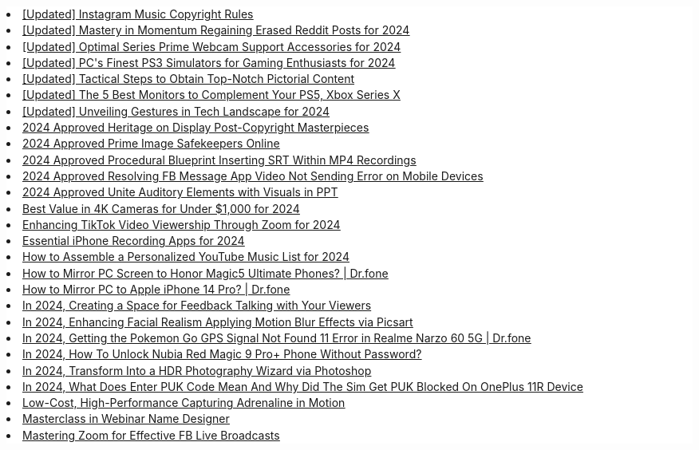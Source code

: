 <li><a href="https://fox-helps.techidaily.com/updated-instagram-music-copyright-rules/"><u>[Updated] Instagram Music Copyright Rules</u></a></li>
<li><a href="https://fox-helps.techidaily.com/updated-mastery-in-momentum-regaining-erased-reddit-posts-for-2024/"><u>[Updated] Mastery in Momentum  Regaining Erased Reddit Posts for 2024</u></a></li>
<li><a href="https://fox-helps.techidaily.com/updated-optimal-series-prime-webcam-support-accessories-for-2024/"><u>[Updated] Optimal Series  Prime Webcam Support Accessories for 2024</u></a></li>
<li><a href="https://screen-capture.techidaily.com/updated-pcs-finest-ps3-simulators-for-gaming-enthusiasts-for-2024/"><u>[Updated] PC's Finest PS3 Simulators for Gaming Enthusiasts for 2024</u></a></li>
<li><a href="https://fox-helps.techidaily.com/updated-tactical-steps-to-obtain-top-notch-pictorial-content/"><u>[Updated] Tactical Steps to Obtain Top-Notch Pictorial Content</u></a></li>
<li><a href="https://fox-helps.techidaily.com/updated-the-5-best-monitors-to-complement-your-ps5-xbox-series-x/"><u>[Updated] The 5 Best Monitors to Complement Your PS5, Xbox Series X</u></a></li>
<li><a href="https://fox-helps.techidaily.com/updated-unveiling-gestures-in-tech-landscape-for-2024/"><u>[Updated] Unveiling Gestures in Tech Landscape for 2024</u></a></li>
<li><a href="https://fox-helps.techidaily.com/2024-approved-heritage-on-display-post-copyright-masterpieces/"><u>2024 Approved  Heritage on Display  Post-Copyright Masterpieces</u></a></li>
<li><a href="https://fox-boxes.techidaily.com/2024-approved-prime-image-safekeepers-online/"><u>2024 Approved  Prime Image Safekeepers Online</u></a></li>
<li><a href="https://fox-boxes.techidaily.com/2024-approved-procedural-blueprint-inserting-srt-within-mp4-recordings/"><u>2024 Approved  Procedural Blueprint  Inserting SRT Within MP4 Recordings</u></a></li>
<li><a href="https://facebook-clips.techidaily.com/2024-approved-resolving-fb-message-app-video-not-sending-error-on-mobile-devices/"><u>2024 Approved  Resolving FB Message App Video Not Sending Error on Mobile Devices</u></a></li>
<li><a href="https://fox-helps.techidaily.com/2024-approved-unite-auditory-elements-with-visuals-in-ppt/"><u>2024 Approved  Unite Auditory Elements with Visuals in PPT</u></a></li>
<li><a href="https://fox-helps.techidaily.com/best-value-in-4k-cameras-for-under-1000-for-2024/"><u>Best Value in 4K Cameras for Under $1,000 for 2024</u></a></li>
<li><a href="https://fox-helps.techidaily.com/enhancing-tiktok-video-viewership-through-zoom-for-2024/"><u>Enhancing TikTok Video Viewership Through Zoom for 2024</u></a></li>
<li><a href="https://fox-helps.techidaily.com/essential-iphone-recording-apps-for-2024/"><u>Essential iPhone Recording Apps for 2024</u></a></li>
<li><a href="https://youtube-help.techidaily.com/how-to-assemble-a-personalized-youtube-music-list-for-2024/"><u>How to Assemble a Personalized YouTube Music List for 2024</u></a></li>
<li><a href="https://screen-mirror.techidaily.com/how-to-mirror-pc-screen-to-honor-magic5-ultimate-phones-drfone-by-drfone-android/"><u>How to Mirror PC Screen to Honor Magic5 Ultimate Phones? | Dr.fone</u></a></li>
<li><a href="https://screen-mirror.techidaily.com/how-to-mirror-pc-to-apple-iphone-14-pro-drfone-by-drfone-ios/"><u>How to Mirror PC to Apple iPhone 14 Pro? | Dr.fone</u></a></li>
<li><a href="https://fox-helps.techidaily.com/in-2024-creating-a-space-for-feedback-talking-with-your-viewers/"><u>In 2024, Creating a Space for Feedback  Talking with Your Viewers</u></a></li>
<li><a href="https://fox-helps.techidaily.com/in-2024-enhancing-facial-realism-applying-motion-blur-effects-via-picsart/"><u>In 2024, Enhancing Facial Realism  Applying Motion Blur Effects via Picsart</u></a></li>
<li><a href="https://android-location.techidaily.com/in-2024-getting-the-pokemon-go-gps-signal-not-found-11-error-in-realme-narzo-60-5g-drfone-by-drfone-virtual/"><u>In 2024, Getting the Pokemon Go GPS Signal Not Found 11 Error in Realme Narzo 60 5G | Dr.fone</u></a></li>
<li><a href="https://easy-unlock-android.techidaily.com/in-2024-how-to-unlock-nubia-red-magic-9-proplus-phone-without-password-by-drfone-android/"><u>In 2024, How To Unlock Nubia Red Magic 9 Pro+ Phone Without Password?</u></a></li>
<li><a href="https://fox-helps.techidaily.com/in-2024-transform-into-a-hdr-photography-wizard-via-photoshop/"><u>In 2024, Transform Into a HDR Photography Wizard via Photoshop</u></a></li>
<li><a href="https://sim-unlock.techidaily.com/in-2024-what-does-enter-puk-code-mean-and-why-did-the-sim-get-puk-blocked-on-oneplus-11r-device-by-drfone-android/"><u>In 2024, What Does Enter PUK Code Mean And Why Did The Sim Get PUK Blocked On OnePlus 11R Device</u></a></li>
<li><a href="https://extra-resources.techidaily.com/low-cost-high-performance-capturing-adrenaline-in-motion/"><u>Low-Cost, High-Performance  Capturing Adrenaline in Motion</u></a></li>
<li><a href="https://fox-helps.techidaily.com/masterclass-in-webinar-name-designer/"><u>Masterclass in Webinar Name Designer</u></a></li>
<li><a href="https://extra-resources.techidaily.com/mastering-zoom-for-effective-fb-live-broadcasts/"><u>Mastering Zoom for Effective FB Live Broadcasts</u></a></li>